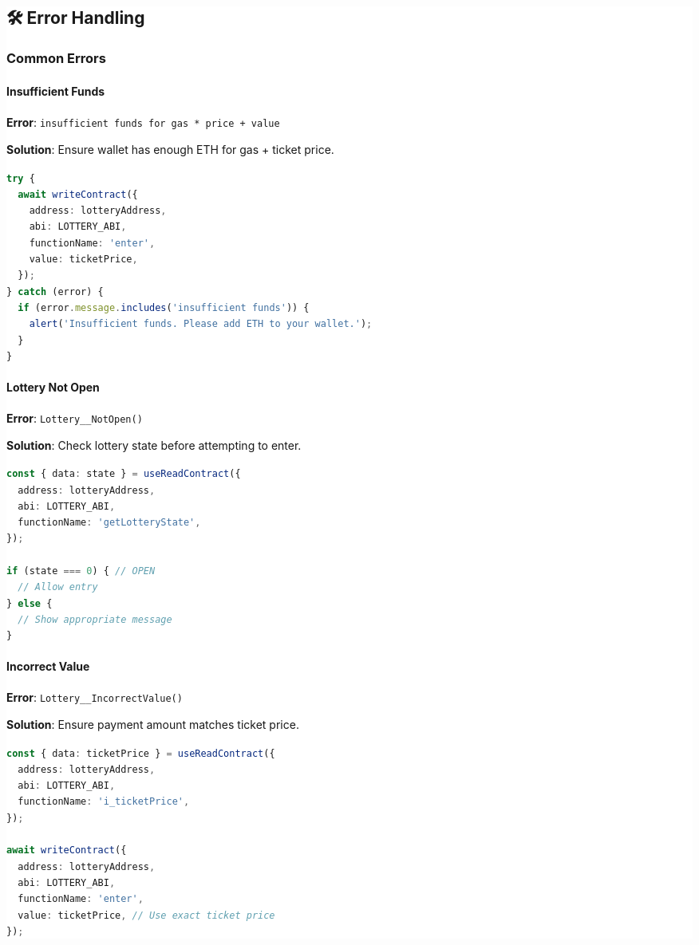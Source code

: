 ## 🛠️ Error Handling

### Common Errors

#### Insufficient Funds

**Error**: `insufficient funds for gas * price + value`

**Solution**: Ensure wallet has enough ETH for gas + ticket price.

```typescript
try {
  await writeContract({
    address: lotteryAddress,
    abi: LOTTERY_ABI,
    functionName: 'enter',
    value: ticketPrice,
  });
} catch (error) {
  if (error.message.includes('insufficient funds')) {
    alert('Insufficient funds. Please add ETH to your wallet.');
  }
}
```

#### Lottery Not Open

**Error**: `Lottery__NotOpen()`

**Solution**: Check lottery state before attempting to enter.

```typescript
const { data: state } = useReadContract({
  address: lotteryAddress,
  abi: LOTTERY_ABI,
  functionName: 'getLotteryState',
});

if (state === 0) { // OPEN
  // Allow entry
} else {
  // Show appropriate message
}
```

#### Incorrect Value

**Error**: `Lottery__IncorrectValue()`

**Solution**: Ensure payment amount matches ticket price.

```typescript
const { data: ticketPrice } = useReadContract({
  address: lotteryAddress,
  abi: LOTTERY_ABI,
  functionName: 'i_ticketPrice',
});

await writeContract({
  address: lotteryAddress,
  abi: LOTTERY_ABI,
  functionName: 'enter',
  value: ticketPrice, // Use exact ticket price
});
```
